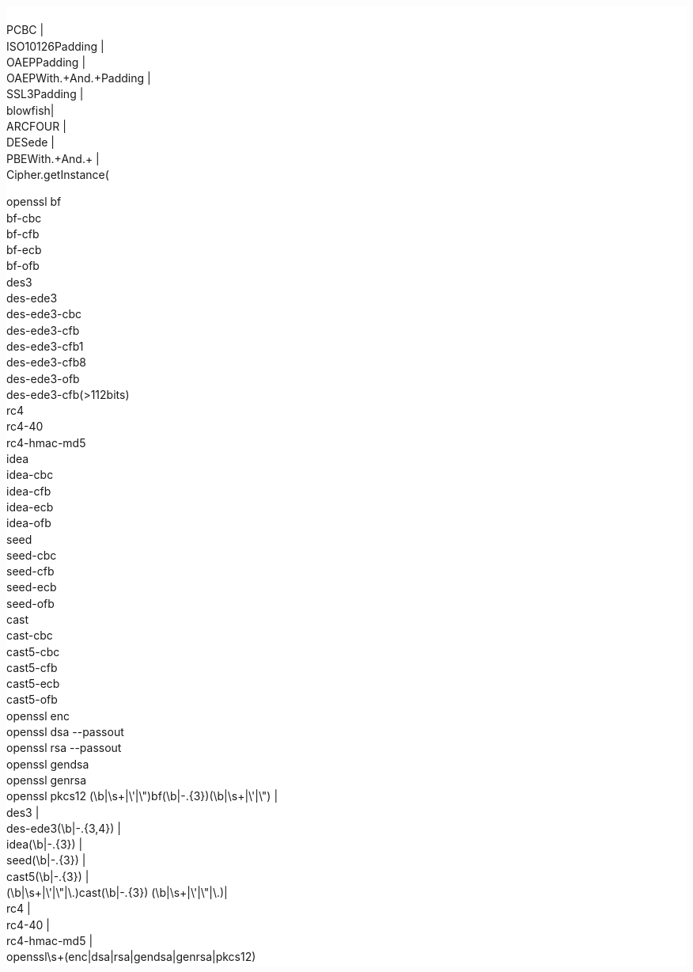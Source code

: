 <br>PCBC |
<br>ISO10126Padding |
<br>OAEPPadding |
<br>OAEPWith.+And.+Padding |
<br>SSL3Padding |
<br>blowfish|
<br>ARCFOUR |
<br>DESede |
<br>PBEWith.+And.+ |
<br>Cipher.getInstance\( </td>
   </tr>
   <tr>
      <td>openssl</td>
      <td> bf
<br>bf-cbc
<br>bf-cfb
<br>bf-ecb
<br>bf-ofb
<br>des3
<br>des-ede3
<br>des-ede3-cbc
<br>des-ede3-cfb
<br>des-ede3-cfb1
<br>des-ede3-cfb8
<br>des-ede3-ofb
<br>des-ede3-cfb(>112bits)
<br>rc4
<br>rc4-40
<br>rc4-hmac-md5
<br>idea
<br>idea-cbc
<br>idea-cfb
<br>idea-ecb
<br>idea-ofb
<br>seed
<br>seed-cbc
<br>seed-cfb
<br>seed-ecb
<br>seed-ofb
<br>cast
<br>cast-cbc
<br>cast5-cbc
<br>cast5-cfb
<br>cast5-ecb
<br>cast5-ofb
<br>openssl enc
<br>openssl dsa --passout
<br>openssl rsa --passout
<br>openssl gendsa
<br>openssl genrsa
<br>openssl pkcs12</td>
      <td>(\b|\s+|\'|\")bf(\b|-.{3})(\b|\s+|\'|\") |
<br>des3 |
<br>des-ede3(\b|-.{3,4}) |
<br>idea(\b|-.{3}) |
<br>seed(\b|-.{3}) |
<br>cast5(\b|-.{3}) |
<br>(\b|\s+|\'|\"|\.)cast(\b|-.{3}) (\b|\s+|\'|\"|\.)|
<br>rc4 |
<br>rc4-40 |
<br>rc4-hmac-md5 |
<br>openssl\s+(enc|dsa|rsa|gendsa|genrsa|pkcs12) </td>
   </tr>
